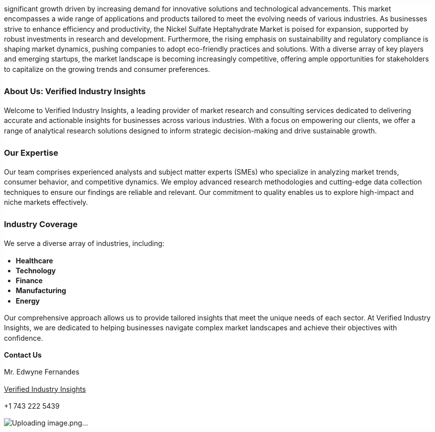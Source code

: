significant growth driven by increasing demand for innovative solutions and technological advancements. This market encompasses a wide range of applications and products tailored to meet the evolving needs of various industries. As businesses strive to enhance efficiency and productivity, the Nickel Sulfate Heptahydrate Market is poised for expansion, supported by robust investments in research and development. Furthermore, the rising emphasis on sustainability and regulatory compliance is shaping market dynamics, pushing companies to adopt eco-friendly practices and solutions. With a diverse array of key players and emerging startups, the market landscape is becoming increasingly competitive, offering ample opportunities for stakeholders to capitalize on the growing trends and consumer preferences.</p><h3>About Us: Verified Industry Insights</h3><p>Welcome to Verified Industry Insights, a leading provider of market research and consulting services dedicated to delivering accurate and actionable insights for businesses across various industries. With a focus on empowering our clients, we offer a range of analytical research solutions designed to inform strategic decision-making and drive sustainable growth.</p><h3>Our Expertise</h3><p>Our team comprises experienced analysts and subject matter experts (SMEs) who specialize in analyzing market trends, consumer behavior, and competitive dynamics. We employ advanced research methodologies and cutting-edge data collection techniques to ensure our findings are reliable and relevant. Our commitment to quality enables us to explore high-impact and niche markets effectively.</p><h3>Industry Coverage</h3><p>We serve a diverse array of industries, including:</p><ul><li><strong>Healthcare</strong></li><li><strong>Technology</strong></li><li><strong>Finance</strong></li><li><strong>Manufacturing</strong></li><li><strong>Energy</strong></li></ul><p>Our comprehensive approach allows us to provide tailored insights that meet the unique needs of each sector. At Verified Industry Insights, we are dedicated to helping businesses navigate complex market landscapes and achieve their objectives with confidence.</p><p><strong>Contact Us</strong></p><p>Mr. Edwyne Fernandes</p><p><a href="https://www.verifiedindustryinsights.com/">Verified Industry Insights</a></p><p>+1 743 222 5439</p>
![Uploading image.png…]()
